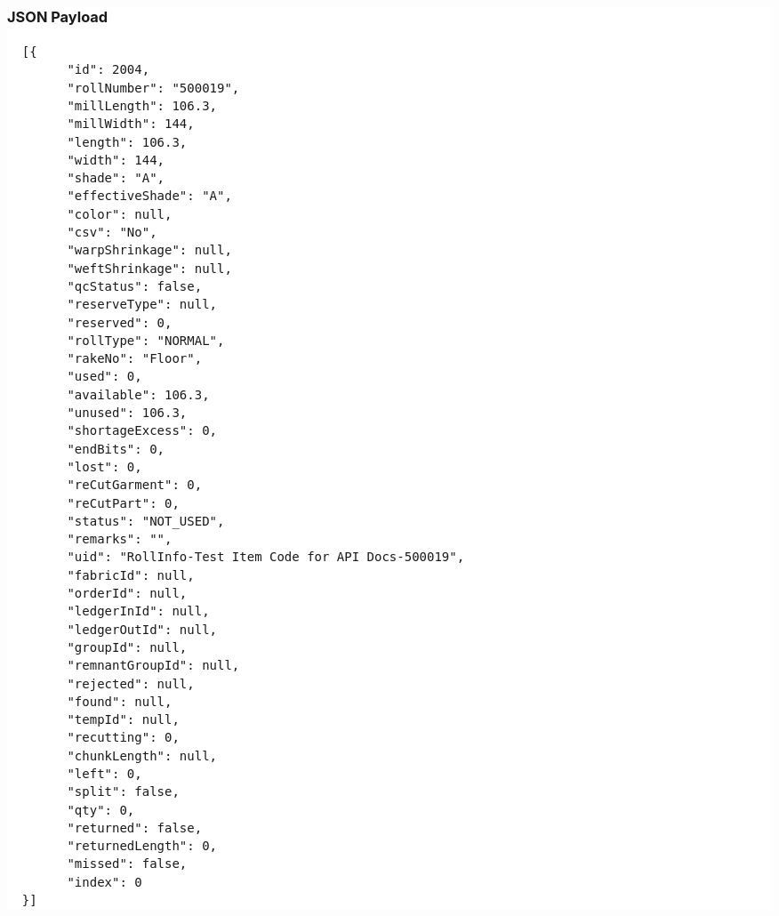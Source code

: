 ### JSON Payload

<pre class="center-column">
  [{
        "id": 2004,
        "rollNumber": "500019",
        "millLength": 106.3,
        "millWidth": 144,
        "length": 106.3,
        "width": 144,
        "shade": "A",
        "effectiveShade": "A",
        "color": null,
        "csv": "No",
        "warpShrinkage": null,
        "weftShrinkage": null,
        "qcStatus": false,
        "reserveType": null,
        "reserved": 0,
        "rollType": "NORMAL",
        "rakeNo": "Floor",
        "used": 0,
        "available": 106.3,
        "unused": 106.3,
        "shortageExcess": 0,
        "endBits": 0,
        "lost": 0,
        "reCutGarment": 0,
        "reCutPart": 0,
        "status": "NOT_USED",
        "remarks": "",
        "uid": "RollInfo-Test Item Code for API Docs-500019",
        "fabricId": null,
        "orderId": null,
        "ledgerInId": null,
        "ledgerOutId": null,
        "groupId": null,
        "remnantGroupId": null,
        "rejected": null,
        "found": null,
        "tempId": null,
        "recutting": 0,
        "chunkLength": null,
        "left": 0,
        "split": false,
        "qty": 0,
        "returned": false,
        "returnedLength": 0,
        "missed": false,
        "index": 0
  }]
</pre>
